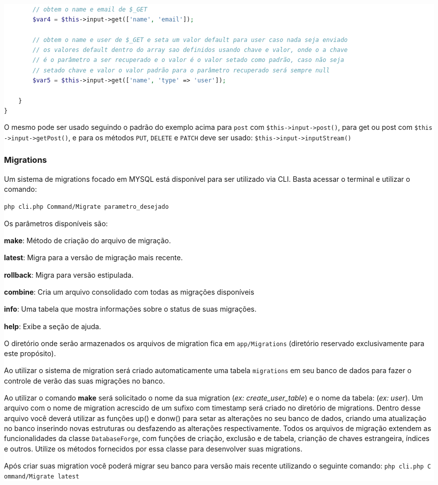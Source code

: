 ```php
        // obtem o name e email de $_GET
        $var4 = $this->input->get(['name', 'email']);

        // obtem o name e user de $_GET e seta um valor default para user caso nada seja enviado
        // os valores default dentro do array sao definidos usando chave e valor, onde o a chave
        // é o parâmetro a ser recuperado e o valor é o valor setado como padrão, caso não seja
        // setado chave e valor o valor padrão para o parâmetro recuperado será sempre null
        $var5 = $this->input->get(['name', 'type' => 'user']);
        
    }
}
```

O mesmo pode ser usado seguindo o padrão do exemplo acima para `post` com `$this->input->post()`, para get ou post com `$this->input->getPost()`, e para os métodos `PUT`,  `DELETE`    e `PATCH` deve ser usado: `$this->input->inputStream()`


### Migrations
Um sistema de migrations focado em MYSQL está disponível para ser utilizado via CLI. 
Basta acessar o terminal e utilizar o comando:
```
php cli.php Command/Migrate parametro_desejado 
```
Os parâmetros disponíveis são:

**make**: Método de criação do arquivo de migração.

**latest**: Migra para a versão de migração mais recente.

**rollback**: Migra para versão estipulada.

**combine**: Cria um arquivo consolidado com todas as migrações disponíveis

**info**: Uma tabela que mostra informações sobre o status de suas migrações.

**help**: Exibe a seção de ajuda.

O diretório onde serão armazenados os arquivos de migration fica em `app/Migrations` (diretório reservado exclusivamente para este propósito).

Ao utilizar o sistema de migration será criado automaticamente uma tabela `migrations` em seu banco de dados para fazer o controle de verão das suas migrações no banco.

Ao utilizar o comando **make** será solicitado o nome da sua migration (*ex: create_user_table*) e o nome da tabela: (*ex: user*). Um arquivo com o nome de migration acrescido de um sufixo com timestamp será criado no diretório de migrations. Dentro desse arquivo você deverá utilizar as funções  up() e donw() para setar as alterações no seu banco de dados, criando uma atualização no banco inserindo novas estruturas ou desfazendo as alterações respectivamente. Todos os arquivos de migração extendem as funcionalidades da classe `DatabaseForge`, com funções de criação, exclusão e de tabela, crianção de chaves estrangeira, índices e outros. Utilize os métodos fornecidos por essa classe para desenvolver suas migrations.

Após criar suas migration você poderá migrar seu banco para versão mais recente utilizando o seguinte comando: 
`php cli.php Command/Migrate latest`
